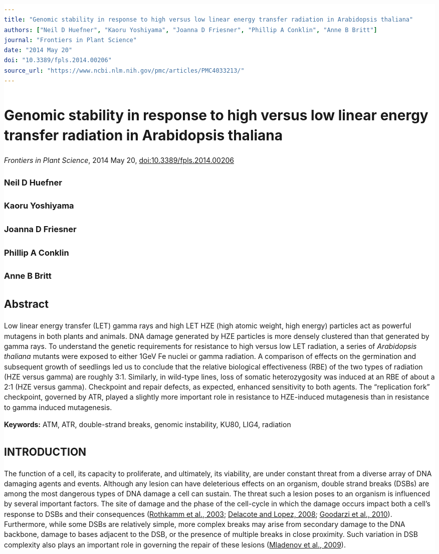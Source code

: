```yaml
---
title: "Genomic stability in response to high versus low linear energy transfer radiation in Arabidopsis thaliana"
authors: ["Neil D Huefner", "Kaoru Yoshiyama", "Joanna D Friesner", "Phillip A Conklin", "Anne B Britt"]
journal: "Frontiers in Plant Science"
date: "2014 May 20"
doi: "10.3389/fpls.2014.00206"
source_url: "https://www.ncbi.nlm.nih.gov/pmc/articles/PMC4033213/"
---
```


# Genomic stability in response to high versus low linear energy transfer radiation in Arabidopsis thaliana

*Frontiers in Plant Science*, 2014 May 20, [doi:10.3389/fpls.2014.00206](https://doi.org/10.3389/fpls.2014.00206)

### Neil D Huefner
### Kaoru Yoshiyama
### Joanna D Friesner
### Phillip A Conklin
### Anne B Britt

## Abstract

Low linear energy transfer (LET) gamma rays and high LET HZE (high atomic weight, high energy) particles act as powerful mutagens in both plants and animals. DNA damage generated by HZE particles is more densely clustered than that generated by gamma rays. To understand the genetic requirements for resistance to high versus low LET radiation, a series of _Arabidopsis thaliana_ mutants were exposed to either 1GeV Fe nuclei or gamma radiation. A comparison of effects on the germination and subsequent growth of seedlings led us to conclude that the relative biological effectiveness (RBE) of the two types of radiation (HZE versus gamma) are roughly 3:1. Similarly, in wild-type lines, loss of somatic heterozygosity was induced at an RBE of about a 2:1 (HZE versus gamma). Checkpoint and repair defects, as expected, enhanced sensitivity to both agents. The “replication fork” checkpoint, governed by ATR, played a slightly more important role in resistance to HZE-induced mutagenesis than in resistance to gamma induced mutagenesis.

**Keywords:** ATM, ATR, double-strand breaks, genomic instability, KU80, LIG4, radiation

## INTRODUCTION

The function of a cell, its capacity to proliferate, and ultimately, its viability, are under constant threat from a diverse array of DNA damaging agents and events. Although any lesion can have deleterious effects on an organism, double strand breaks (DSBs) are among the most dangerous types of DNA damage a cell can sustain. The threat such a lesion poses to an organism is influenced by several important factors. The site of damage and the phase of the cell-cycle in which the damage occurs impact both a cell’s response to DSBs and their consequences ([Rothkamm et al., 2003](#B41); [Delacote and Lopez, 2008](#B12); [Goodarzi et al., 2010](#B19)). Furthermore, while some DSBs are relatively simple, more complex breaks may arise from secondary damage to the DNA backbone, damage to bases adjacent to the DSB, or the presence of multiple breaks in close proximity. Such variation in DSB complexity also plays an important role in governing the repair of these lesions ([Mladenov et al., 2009](#B36)).
